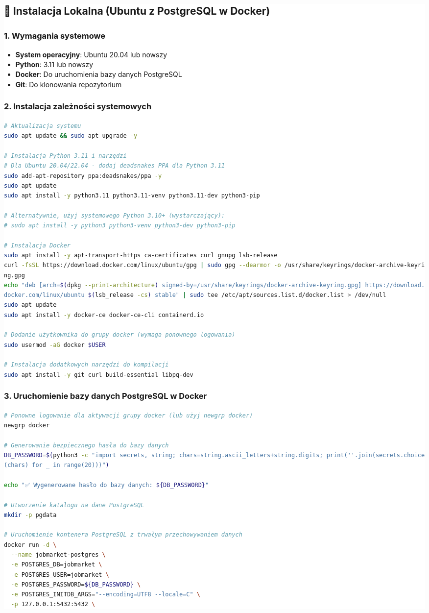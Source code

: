 ## 🐧 Instalacja Lokalna (Ubuntu z PostgreSQL w Docker)

### 1. Wymagania systemowe
- **System operacyjny**: Ubuntu 20.04 lub nowszy
- **Python**: 3.11 lub nowszy
- **Docker**: Do uruchomienia bazy danych PostgreSQL
- **Git**: Do klonowania repozytorium

### 2. Instalacja zależności systemowych

```bash
# Aktualizacja systemu
sudo apt update && sudo apt upgrade -y

# Instalacja Python 3.11 i narzędzi
# Dla Ubuntu 20.04/22.04 - dodaj deadsnakes PPA dla Python 3.11
sudo add-apt-repository ppa:deadsnakes/ppa -y
sudo apt update
sudo apt install -y python3.11 python3.11-venv python3.11-dev python3-pip

# Alternatywnie, użyj systemowego Python 3.10+ (wystarczający):
# sudo apt install -y python3 python3-venv python3-dev python3-pip

# Instalacja Docker
sudo apt install -y apt-transport-https ca-certificates curl gnupg lsb-release
curl -fsSL https://download.docker.com/linux/ubuntu/gpg | sudo gpg --dearmor -o /usr/share/keyrings/docker-archive-keyring.gpg
echo "deb [arch=$(dpkg --print-architecture) signed-by=/usr/share/keyrings/docker-archive-keyring.gpg] https://download.docker.com/linux/ubuntu $(lsb_release -cs) stable" | sudo tee /etc/apt/sources.list.d/docker.list > /dev/null
sudo apt update
sudo apt install -y docker-ce docker-ce-cli containerd.io

# Dodanie użytkownika do grupy docker (wymaga ponownego logowania)
sudo usermod -aG docker $USER

# Instalacja dodatkowych narzędzi do kompilacji
sudo apt install -y git curl build-essential libpq-dev
```

### 3. Uruchomienie bazy danych PostgreSQL w Docker

```bash
# Ponowne logowanie dla aktywacji grupy docker (lub użyj newgrp docker)
newgrp docker

# Generowanie bezpiecznego hasła do bazy danych
DB_PASSWORD=$(python3 -c "import secrets, string; chars=string.ascii_letters+string.digits; print(''.join(secrets.choice(chars) for _ in range(20)))")

echo "✅ Wygenerowane hasło do bazy danych: ${DB_PASSWORD}"

# Utworzenie katalogu na dane PostgreSQL
mkdir -p pgdata

# Uruchomienie kontenera PostgreSQL z trwałym przechowywaniem danych
docker run -d \
  --name jobmarket-postgres \
  -e POSTGRES_DB=jobmarket \
  -e POSTGRES_USER=jobmarket \
  -e POSTGRES_PASSWORD=${DB_PASSWORD} \
  -e POSTGRES_INITDB_ARGS="--encoding=UTF8 --locale=C" \
  -p 127.0.0.1:5432:5432 \
```